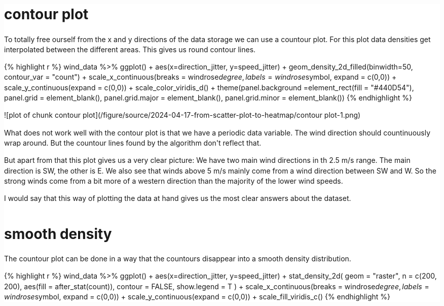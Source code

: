 
# contour plot

To totally free ourself from the x and y directions of the data storage we can use a countour plot. For this plot data densities get interpolated between the different areas. This gives us round contour lines.


{% highlight r %}
wind_data %>%
  ggplot() +
  aes(x=direction_jitter, y=speed_jitter) +
  geom_density_2d_filled(binwidth=50, contour_var = "count") +
  scale_x_continuous(breaks = windrose$degree, labels = windrose$symbol, expand = c(0,0)) +
  scale_y_continuous(expand = c(0,0)) +
  scale_color_viridis_d() +
  theme(panel.background =element_rect(fill = "#440D54"), panel.grid = element_blank(), panel.grid.major = element_blank(),
    panel.grid.minor = element_blank())
{% endhighlight %}

![plot of chunk contour plot](/figure/source/2024-04-17-from-scatter-plot-to-heatmap/contour plot-1.png)

What does not work well with the contour plot is that we have a periodic data variable. The wind direction should countinuously wrap around. But the countour lines found by the algorithm don't reflect that.

But apart from that this plot gives us a very clear picture: We have two main wind directions in th 2.5 m/s range. The main direction is SW, the other is E. We also see that winds above 5 m/s mainly come from a wind direction between SW and W. So the strong winds come from a bit more of a western direction than the majority of the lower wind speeds.

I would say that this way of plotting the data at hand gives us the most clear answers about the dataset.

# smooth density

The countour plot can be done in a way that the countours disappear into a smooth density distribution.


{% highlight r %}
wind_data %>%
  ggplot() +
  aes(x=direction_jitter, y=speed_jitter) +
  stat_density_2d(
      geom = "raster",
      n = c(200, 200),
      aes(fill = after_stat(count)),
      contour = FALSE,
      show.legend = T
  ) +
  scale_x_continuous(breaks = windrose$degree, labels = windrose$symbol, expand = c(0,0)) +
  scale_y_continuous(expand = c(0,0)) +
  scale_fill_viridis_c() 
{% endhighlight %}
